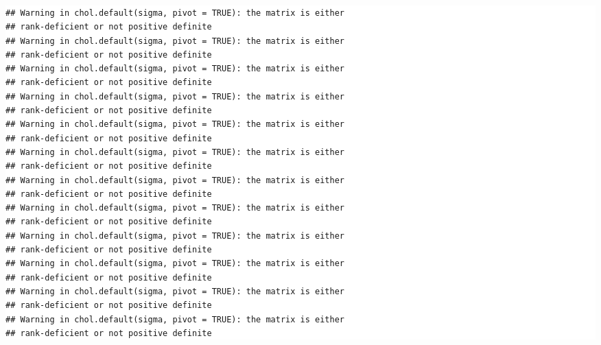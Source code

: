     ## Warning in chol.default(sigma, pivot = TRUE): the matrix is either
    ## rank-deficient or not positive definite
    ## Warning in chol.default(sigma, pivot = TRUE): the matrix is either
    ## rank-deficient or not positive definite
    ## Warning in chol.default(sigma, pivot = TRUE): the matrix is either
    ## rank-deficient or not positive definite
    ## Warning in chol.default(sigma, pivot = TRUE): the matrix is either
    ## rank-deficient or not positive definite
    ## Warning in chol.default(sigma, pivot = TRUE): the matrix is either
    ## rank-deficient or not positive definite
    ## Warning in chol.default(sigma, pivot = TRUE): the matrix is either
    ## rank-deficient or not positive definite
    ## Warning in chol.default(sigma, pivot = TRUE): the matrix is either
    ## rank-deficient or not positive definite
    ## Warning in chol.default(sigma, pivot = TRUE): the matrix is either
    ## rank-deficient or not positive definite
    ## Warning in chol.default(sigma, pivot = TRUE): the matrix is either
    ## rank-deficient or not positive definite
    ## Warning in chol.default(sigma, pivot = TRUE): the matrix is either
    ## rank-deficient or not positive definite
    ## Warning in chol.default(sigma, pivot = TRUE): the matrix is either
    ## rank-deficient or not positive definite
    ## Warning in chol.default(sigma, pivot = TRUE): the matrix is either
    ## rank-deficient or not positive definite